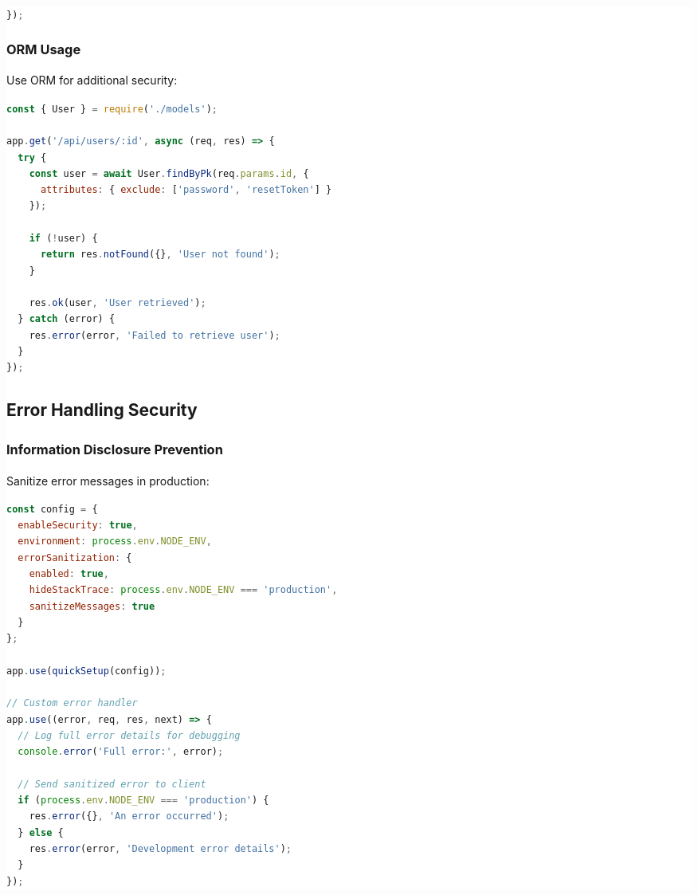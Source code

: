 ```javascript
});
```

### ORM Usage

Use ORM for additional security:

```javascript
const { User } = require('./models');

app.get('/api/users/:id', async (req, res) => {
  try {
    const user = await User.findByPk(req.params.id, {
      attributes: { exclude: ['password', 'resetToken'] }
    });
    
    if (!user) {
      return res.notFound({}, 'User not found');
    }
    
    res.ok(user, 'User retrieved');
  } catch (error) {
    res.error(error, 'Failed to retrieve user');
  }
});
```

## Error Handling Security

### Information Disclosure Prevention

Sanitize error messages in production:

```javascript
const config = {
  enableSecurity: true,
  environment: process.env.NODE_ENV,
  errorSanitization: {
    enabled: true,
    hideStackTrace: process.env.NODE_ENV === 'production',
    sanitizeMessages: true
  }
};

app.use(quickSetup(config));

// Custom error handler
app.use((error, req, res, next) => {
  // Log full error details for debugging
  console.error('Full error:', error);
  
  // Send sanitized error to client
  if (process.env.NODE_ENV === 'production') {
    res.error({}, 'An error occurred');
  } else {
    res.error(error, 'Development error details');
  }
});
```
